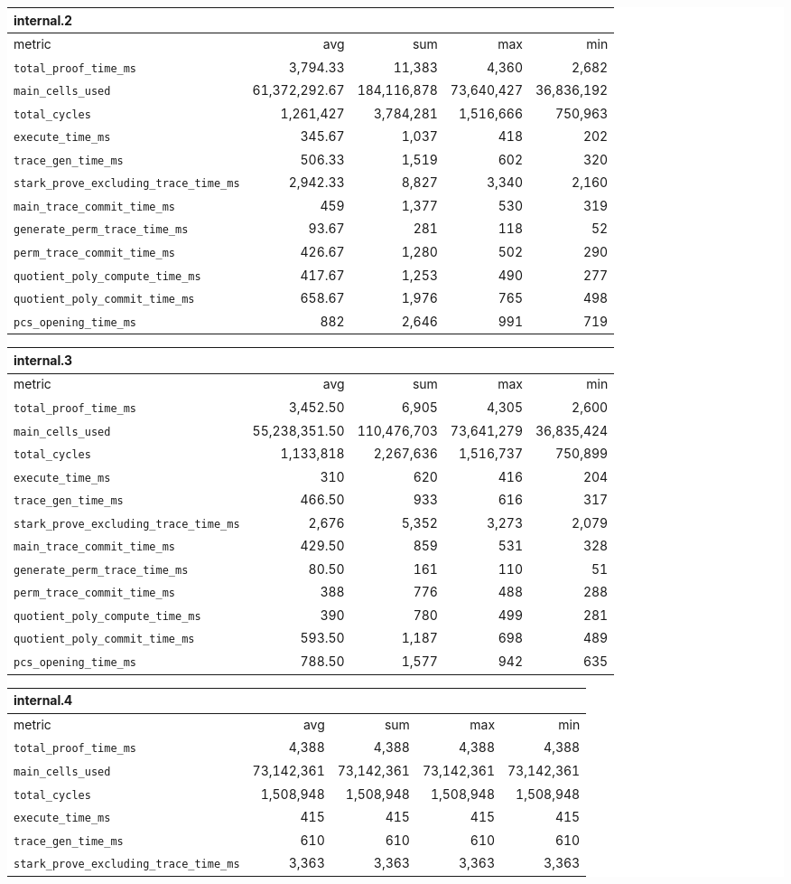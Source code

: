 | internal.2 |||||
|:---|---:|---:|---:|---:|
|metric|avg|sum|max|min|
| `total_proof_time_ms ` |  3,794.33 |  11,383 |  4,360 |  2,682 |
| `main_cells_used     ` |  61,372,292.67 |  184,116,878 |  73,640,427 |  36,836,192 |
| `total_cycles        ` |  1,261,427 |  3,784,281 |  1,516,666 |  750,963 |
| `execute_time_ms     ` |  345.67 |  1,037 |  418 |  202 |
| `trace_gen_time_ms   ` |  506.33 |  1,519 |  602 |  320 |
| `stark_prove_excluding_trace_time_ms` |  2,942.33 |  8,827 |  3,340 |  2,160 |
| `main_trace_commit_time_ms` |  459 |  1,377 |  530 |  319 |
| `generate_perm_trace_time_ms` |  93.67 |  281 |  118 |  52 |
| `perm_trace_commit_time_ms` |  426.67 |  1,280 |  502 |  290 |
| `quotient_poly_compute_time_ms` |  417.67 |  1,253 |  490 |  277 |
| `quotient_poly_commit_time_ms` |  658.67 |  1,976 |  765 |  498 |
| `pcs_opening_time_ms ` |  882 |  2,646 |  991 |  719 |

| internal.3 |||||
|:---|---:|---:|---:|---:|
|metric|avg|sum|max|min|
| `total_proof_time_ms ` |  3,452.50 |  6,905 |  4,305 |  2,600 |
| `main_cells_used     ` |  55,238,351.50 |  110,476,703 |  73,641,279 |  36,835,424 |
| `total_cycles        ` |  1,133,818 |  2,267,636 |  1,516,737 |  750,899 |
| `execute_time_ms     ` |  310 |  620 |  416 |  204 |
| `trace_gen_time_ms   ` |  466.50 |  933 |  616 |  317 |
| `stark_prove_excluding_trace_time_ms` |  2,676 |  5,352 |  3,273 |  2,079 |
| `main_trace_commit_time_ms` |  429.50 |  859 |  531 |  328 |
| `generate_perm_trace_time_ms` |  80.50 |  161 |  110 |  51 |
| `perm_trace_commit_time_ms` |  388 |  776 |  488 |  288 |
| `quotient_poly_compute_time_ms` |  390 |  780 |  499 |  281 |
| `quotient_poly_commit_time_ms` |  593.50 |  1,187 |  698 |  489 |
| `pcs_opening_time_ms ` |  788.50 |  1,577 |  942 |  635 |

| internal.4 |||||
|:---|---:|---:|---:|---:|
|metric|avg|sum|max|min|
| `total_proof_time_ms ` |  4,388 |  4,388 |  4,388 |  4,388 |
| `main_cells_used     ` |  73,142,361 |  73,142,361 |  73,142,361 |  73,142,361 |
| `total_cycles        ` |  1,508,948 |  1,508,948 |  1,508,948 |  1,508,948 |
| `execute_time_ms     ` |  415 |  415 |  415 |  415 |
| `trace_gen_time_ms   ` |  610 |  610 |  610 |  610 |
| `stark_prove_excluding_trace_time_ms` |  3,363 |  3,363 |  3,363 |  3,363 |